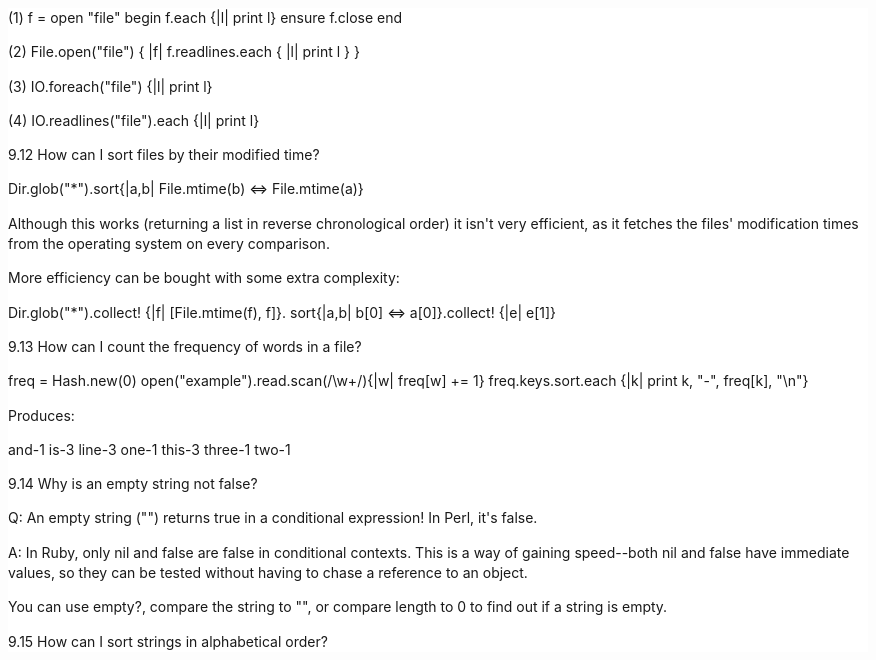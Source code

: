                 

(1)  f = open "file"
     begin
       f.each {|l| print l}
     ensure
       f.close
     end

(2)  File.open("file") { |f|
       f.readlines.each { |l| print l }
     }
     
(3)  IO.foreach("file") {|l| print l}

(4)  IO.readlines("file").each {|l| print l}

9.12 How can I sort files by their modified time?

                

Dir.glob("*").sort{|a,b| File.mtime(b) <=> File.mtime(a)}

Although this works (returning a list in reverse chronological order) it isn't very efficient, as it fetches the files' modification times from the operating system on every comparison.

More efficiency can be bought with some extra complexity:
                

Dir.glob("*").collect! {|f| [File.mtime(f), f]}.
  sort{|a,b| b[0] <=> a[0]}.collect! {|e| e[1]}

9.13 How can I count the frequency of words in a file?

                

freq = Hash.new(0)
open("example").read.scan(/\w+/){|w| freq[w] += 1}
freq.keys.sort.each {|k| print k, "-", freq[k], "\n"}

Produces:

and-1
is-3
line-3
one-1
this-3
three-1
two-1

9.14 Why is an empty string not false?

Q: An empty string ("") returns true in a conditional expression! In Perl, it's false.

A: In Ruby, only nil and false are false in conditional contexts. This is a way of gaining speed--both nil and false have immediate values, so they can be tested without having to chase a reference to an object.

You can use empty?, compare the string to "", or compare length to 0 to find out if a string is empty.

9.15 How can I sort strings in alphabetical order?
